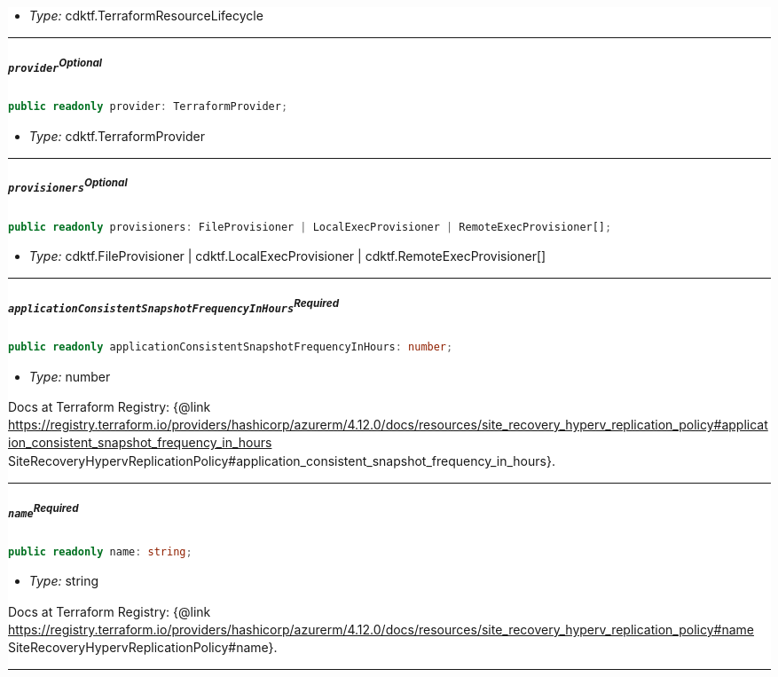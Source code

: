 - *Type:* cdktf.TerraformResourceLifecycle

---

##### `provider`<sup>Optional</sup> <a name="provider" id="@cdktf/provider-azurerm.siteRecoveryHypervReplicationPolicy.SiteRecoveryHypervReplicationPolicyConfig.property.provider"></a>

```typescript
public readonly provider: TerraformProvider;
```

- *Type:* cdktf.TerraformProvider

---

##### `provisioners`<sup>Optional</sup> <a name="provisioners" id="@cdktf/provider-azurerm.siteRecoveryHypervReplicationPolicy.SiteRecoveryHypervReplicationPolicyConfig.property.provisioners"></a>

```typescript
public readonly provisioners: FileProvisioner | LocalExecProvisioner | RemoteExecProvisioner[];
```

- *Type:* cdktf.FileProvisioner | cdktf.LocalExecProvisioner | cdktf.RemoteExecProvisioner[]

---

##### `applicationConsistentSnapshotFrequencyInHours`<sup>Required</sup> <a name="applicationConsistentSnapshotFrequencyInHours" id="@cdktf/provider-azurerm.siteRecoveryHypervReplicationPolicy.SiteRecoveryHypervReplicationPolicyConfig.property.applicationConsistentSnapshotFrequencyInHours"></a>

```typescript
public readonly applicationConsistentSnapshotFrequencyInHours: number;
```

- *Type:* number

Docs at Terraform Registry: {@link https://registry.terraform.io/providers/hashicorp/azurerm/4.12.0/docs/resources/site_recovery_hyperv_replication_policy#application_consistent_snapshot_frequency_in_hours SiteRecoveryHypervReplicationPolicy#application_consistent_snapshot_frequency_in_hours}.

---

##### `name`<sup>Required</sup> <a name="name" id="@cdktf/provider-azurerm.siteRecoveryHypervReplicationPolicy.SiteRecoveryHypervReplicationPolicyConfig.property.name"></a>

```typescript
public readonly name: string;
```

- *Type:* string

Docs at Terraform Registry: {@link https://registry.terraform.io/providers/hashicorp/azurerm/4.12.0/docs/resources/site_recovery_hyperv_replication_policy#name SiteRecoveryHypervReplicationPolicy#name}.

---